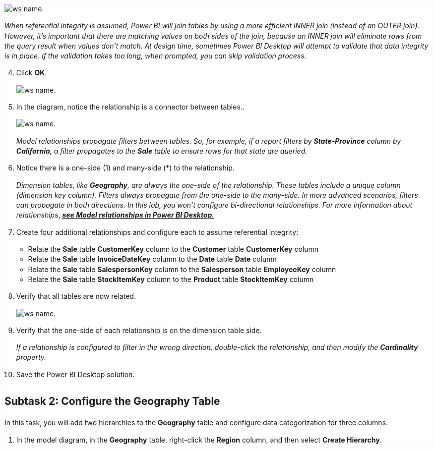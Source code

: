    ![ws name.](https://github.com/solliancenet/azure-synapse-analytics-day/blob/master/power-bi-extension-module/media/07-01-044.png)

   *When referential integrity is assumed, Power BI will join tables by using a more efficient INNER join (instead of an OUTER join). However, it’s important that there are matching values on both sides of the join, because an INNER join will eliminate rows from the query result when values don’t match. At design time, sometimes Power BI Desktop will attempt to validate that data integrity is in place. If the validation takes too long, when prompted, you can skip validation process.*

4. Click **OK**.

   ![ws name.](https://github.com/solliancenet/azure-synapse-analytics-day/blob/master/power-bi-extension-module/media/07-01-045.png)

5. In the diagram, notice the relationship is a connector between tables..

   ![ws name.](https://github.com/solliancenet/azure-synapse-analytics-day/blob/master/power-bi-extension-module/media/07-01-007.png)

   *Model relationships propagate filters between tables. So, for example, if a report filters by **State-Province** column by **California**, a filter propagates to the **Sale** table to ensure rows for that state are queried.*

6. Notice there is a one-side (1) and many-side (*) to the relationship.

    *Dimension tables, like **Geography**, are always the one-side of the relationship. These tables include a unique column (dimension key column). Filters always propagate from the one-side to the many-side. In more advanced scenarios, filters can propagate in both directions. In this lab, you won’t configure bi-directional relationships. For more information about relationships*, [***see Model relationships in Power BI Desktop.***](https://docs.microsoft.com/en-us/power-bi/transform-model/desktop-relationships-understand)

7. Create four additional relationships and configure each to assume referential integrity:

   - Relate the **Sale** table **CustomerKey** column to the **Customer** table **CustomerKey** column
   - Relate the **Sale** table **InvoiceDateKey** column to the **Date** table **Date** column
   - Relate the **Sale** table **SalespersonKey** column to the **Salesperson** table **EmployeeKey** column
   - Relate the **Sale** table **StockItemKey** column to the **Product** table **StockItemKey** column

8. Verify that all tables are now related.

   ![ws name.](https://github.com/solliancenet/azure-synapse-analytics-day/blob/master/power-bi-extension-module/media/07-01-008.png)

9. Verify that the one-side of each relationship is on the dimension table side.

   *If a relationship is configured to filter in the wrong direction, double-click the relationship, and then modify the **Cardinality** property.*

10. Save the Power BI Desktop solution.

## **Subtask 2: Configure the Geography Table**

In this task, you will add two hierarchies to the **Geography** table and configure data categorization for three columns.

1. In the model diagram, in the **Geography** table, right-click the **Region** column, and then select **Create Hierarchy**.
